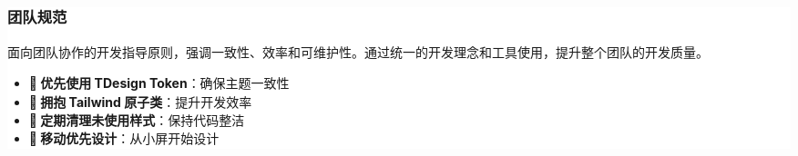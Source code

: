 ```scss
```

### 团队规范

面向团队协作的开发指导原则，强调一致性、效率和可维护性。通过统一的开发理念和工具使用，提升整个团队的开发质量。

- **🎯 优先使用 TDesign Token**：确保主题一致性
- **🚀 拥抱 Tailwind 原子类**：提升开发效率
- **🔄 定期清理未使用样式**：保持代码整洁
- **📱 移动优先设计**：从小屏开始设计

